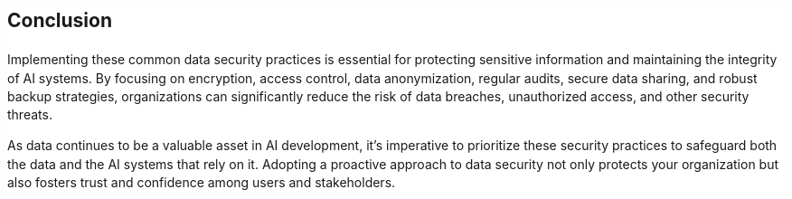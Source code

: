 ## Conclusion

Implementing these common data security practices is essential for protecting sensitive information and maintaining the integrity of AI systems. By focusing on encryption, access control, data anonymization, regular audits, secure data sharing, and robust backup strategies, organizations can significantly reduce the risk of data breaches, unauthorized access, and other security threats.

As data continues to be a valuable asset in AI development, it’s imperative to prioritize these security practices to safeguard both the data and the AI systems that rely on it. Adopting a proactive approach to data security not only protects your organization but also fosters trust and confidence among users and stakeholders.